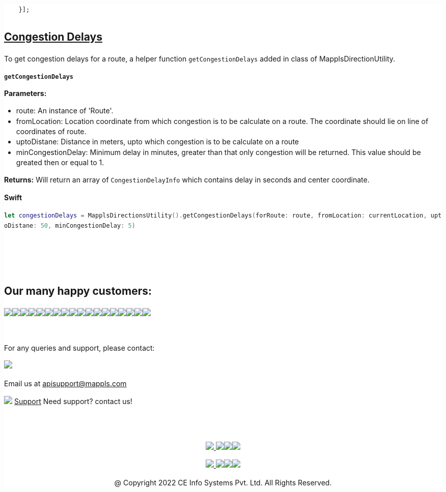 ```objc
    }];
```

## [Congestion Delays](#Congestion-Delays)

To get congestion delays for a route, a helper function `getCongestionDelays` added in class of MapplsDirectionUtility.

**`getCongestionDelays`**

**Parameters:**
- route: An instance of 'Route'.
- fromLocation: Location coordinate from which congestion is to be calculate on a route. The coordinate should lie on line of coordinates of route.
- uptoDistane: Distance in meters, upto which congestion is to be calculate on a route
- minCongestionDelay: Minimum delay in minutes, greater than that only congestion will be returned. This value should be greated then or equal to 1.

**Returns:**
Will return an array of `CongestionDelayInfo` which contains delay in seconds and center coordinate.

**Swift**

```swift
let congestionDelays = MapplsDirectionsUtility().getCongestionDelays(forRoute: route, fromLocation: currentLocation, uptoDistane: 50, minCongestionDelay: 5)
```

<br><br><br>

## Our many happy customers:

![](https://www.mapmyindia.com/api/img/logos1/PhonePe.png)![](https://www.mapmyindia.com/api/img/logos1/Arya-Omnitalk.png)![](https://www.mapmyindia.com/api/img/logos1/delhivery.png)![](https://www.mapmyindia.com/api/img/logos1/hdfc.png)![](https://www.mapmyindia.com/api/img/logos1/TVS.png)![](https://www.mapmyindia.com/api/img/logos1/Paytm.png)![](https://www.mapmyindia.com/api/img/logos1/FastTrackz.png)![](https://www.mapmyindia.com/api/img/logos1/ICICI-Pru.png)![](https://www.mapmyindia.com/api/img/logos1/LeanBox.png)![](https://www.mapmyindia.com/api/img/logos1/MFS.png)![](https://www.mapmyindia.com/api/img/logos1/TTSL.png)![](https://www.mapmyindia.com/api/img/logos1/Novire.png)![](https://www.mapmyindia.com/api/img/logos1/OLX.png)![](https://www.mapmyindia.com/api/img/logos1/sun-telematics.png)![](https://www.mapmyindia.com/api/img/logos1/Sensel.png)![](https://www.mapmyindia.com/api/img/logos1/TATA-MOTORS.png)![](https://www.mapmyindia.com/api/img/logos1/Wipro.png)![](https://www.mapmyindia.com/api/img/logos1/Xamarin.png)

<br>

For any queries and support, please contact:

[<img src="https://about.mappls.com/images/mappls-b-logo.svg" height="40"/> </p>](https://about.mappls.com/api/)

Email us at [apisupport@mappls.com](mailto:apisupport@mappls.com)

![](https://www.mapmyindia.com/api/img/icons/support.png)
[Support](https://about.mappls.com/contact/)
Need support? contact us!

<br></br>

[<p align="center"> <img src="https://www.mapmyindia.com/api/img/icons/stack-overflow.png"/> ](https://stackoverflow.com/questions/tagged/mappls-api)[![](https://www.mapmyindia.com/api/img/icons/blog.png)](https://about.mappls.com/blog/)[![](https://www.mapmyindia.com/api/img/icons/gethub.png)](https://github.com/mappls-api)[<img src="https://mmi-api-team.s3.ap-south-1.amazonaws.com/API-Team/npm-logo.one-third%5B1%5D.png" height="40"/> </p>](https://www.npmjs.com/org/mapmyindia) 

[<p align="center"> <img src="https://www.mapmyindia.com/june-newsletter/icon4.png"/> ](https://www.facebook.com/Mapplsofficial)[![](https://www.mapmyindia.com/june-newsletter/icon2.png)](https://twitter.com/mappls)[![](https://www.mapmyindia.com/newsletter/2017/aug/llinkedin.png)](https://www.linkedin.com/company/mappls/)[![](https://www.mapmyindia.com/june-newsletter/icon3.png)](https://www.youtube.com/channel/UCAWvWsh-dZLLeUU7_J9HiOA)

<div align="center">@ Copyright 2022 CE Info Systems Pvt. Ltd. All Rights Reserved.</div>
